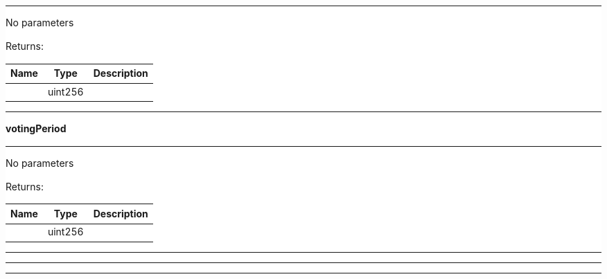 ****

No parameters

Returns:

| Name | Type    | Description |
| ---- | ------- | ----------- |
|      | uint256 |             |

***

**votingPeriod**

****

No parameters

Returns:

| Name | Type    | Description |
| ---- | ------- | ----------- |
|      | uint256 |             |

***

****

****





